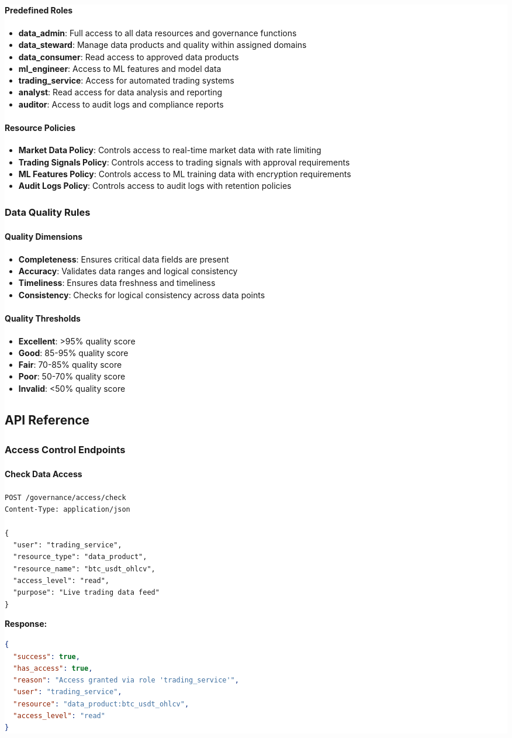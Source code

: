 #### Predefined Roles
- **data_admin**: Full access to all data resources and governance functions
- **data_steward**: Manage data products and quality within assigned domains
- **data_consumer**: Read access to approved data products
- **ml_engineer**: Access to ML features and model data
- **trading_service**: Access for automated trading systems
- **analyst**: Read access for data analysis and reporting
- **auditor**: Access to audit logs and compliance reports

#### Resource Policies
- **Market Data Policy**: Controls access to real-time market data with rate limiting
- **Trading Signals Policy**: Controls access to trading signals with approval requirements
- **ML Features Policy**: Controls access to ML training data with encryption requirements
- **Audit Logs Policy**: Controls access to audit logs with retention policies

### Data Quality Rules

#### Quality Dimensions
- **Completeness**: Ensures critical data fields are present
- **Accuracy**: Validates data ranges and logical consistency
- **Timeliness**: Ensures data freshness and timeliness
- **Consistency**: Checks for logical consistency across data points

#### Quality Thresholds
- **Excellent**: >95% quality score
- **Good**: 85-95% quality score
- **Fair**: 70-85% quality score
- **Poor**: 50-70% quality score
- **Invalid**: <50% quality score

## API Reference

### Access Control Endpoints

#### Check Data Access
```http
POST /governance/access/check
Content-Type: application/json

{
  "user": "trading_service",
  "resource_type": "data_product",
  "resource_name": "btc_usdt_ohlcv",
  "access_level": "read",
  "purpose": "Live trading data feed"
}
```

**Response:**
```json
{
  "success": true,
  "has_access": true,
  "reason": "Access granted via role 'trading_service'",
  "user": "trading_service",
  "resource": "data_product:btc_usdt_ohlcv",
  "access_level": "read"
}
```

